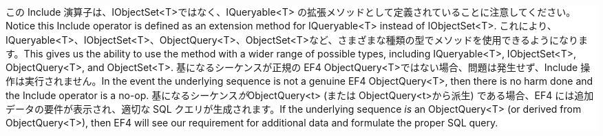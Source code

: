 <span data-ttu-id="a8f2e-352">この Include 演算子は、IObjectSet&lt;T&gt;ではなく、IQueryable&lt;T&gt; の拡張メソッドとして定義されていることに注意してください。</span><span class="sxs-lookup"><span data-stu-id="a8f2e-352">Notice this Include operator is defined as an extension method for IQueryable&lt;T&gt; instead of IObjectSet&lt;T&gt;.</span></span> <span data-ttu-id="a8f2e-353">これにより、IQueryable&lt;T&gt;、IObjectSet&lt;T&gt;、ObjectQuery&lt;T&gt;、ObjectSet&lt;T&gt;など、さまざまな種類の型でメソッドを使用できるようになります。</span><span class="sxs-lookup"><span data-stu-id="a8f2e-353">This gives us the ability to use the method with a wider range of possible types, including IQueryable&lt;T&gt;, IObjectSet&lt;T&gt;, ObjectQuery&lt;T&gt;, and ObjectSet&lt;T&gt;.</span></span> <span data-ttu-id="a8f2e-354">基になるシーケンスが正規の EF4 ObjectQuery&lt;T&gt;ではない場合、問題は発生せず、Include 操作は実行されません。</span><span class="sxs-lookup"><span data-stu-id="a8f2e-354">In the event the underlying sequence is not a genuine EF4 ObjectQuery&lt;T&gt;, then there is no harm done and the Include operator is a no-op.</span></span> <span data-ttu-id="a8f2e-355">基になるシーケンス*が*ObjectQuery&lt;t&gt; (または ObjectQuery&lt;t&gt;から派生) である場合、EF4 には追加データの要件が表示され、適切な SQL クエリが生成されます。</span><span class="sxs-lookup"><span data-stu-id="a8f2e-355">If the underlying sequence *is* an ObjectQuery&lt;T&gt; (or derived from ObjectQuery&lt;T&gt;), then EF4 will see our requirement for additional data and formulate the proper SQL query.</span></span>

